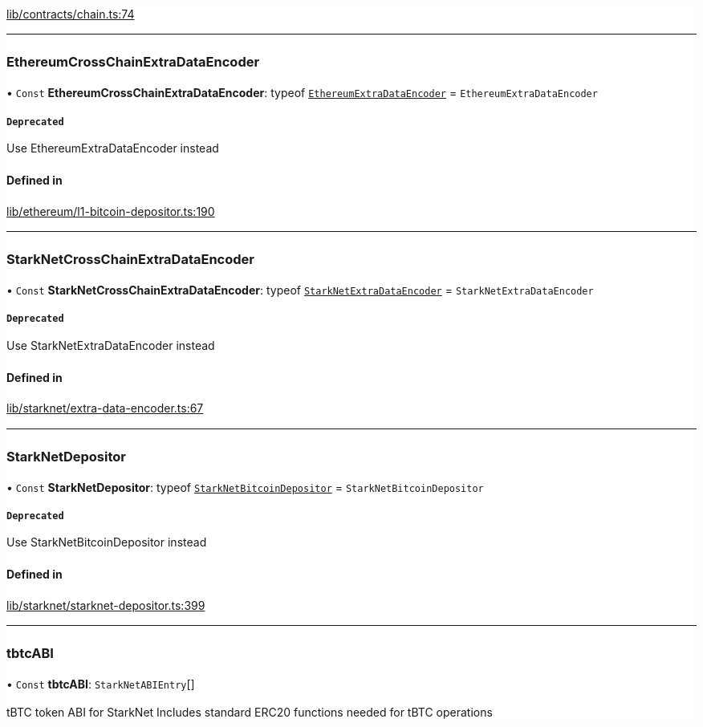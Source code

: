 [lib/contracts/chain.ts:74](https://github.com/threshold-network/tbtc-v2/blob/main/typescript/src/lib/contracts/chain.ts#L74)

___

### EthereumCrossChainExtraDataEncoder

• `Const` **EthereumCrossChainExtraDataEncoder**: typeof [`EthereumExtraDataEncoder`](classes/EthereumExtraDataEncoder.md) = `EthereumExtraDataEncoder`

**`Deprecated`**

Use EthereumExtraDataEncoder instead

#### Defined in

[lib/ethereum/l1-bitcoin-depositor.ts:190](https://github.com/threshold-network/tbtc-v2/blob/main/typescript/src/lib/ethereum/l1-bitcoin-depositor.ts#L190)

___

### StarkNetCrossChainExtraDataEncoder

• `Const` **StarkNetCrossChainExtraDataEncoder**: typeof [`StarkNetExtraDataEncoder`](classes/StarkNetExtraDataEncoder.md) = `StarkNetExtraDataEncoder`

**`Deprecated`**

Use StarkNetExtraDataEncoder instead

#### Defined in

[lib/starknet/extra-data-encoder.ts:67](https://github.com/threshold-network/tbtc-v2/blob/main/typescript/src/lib/starknet/extra-data-encoder.ts#L67)

___

### StarkNetDepositor

• `Const` **StarkNetDepositor**: typeof [`StarkNetBitcoinDepositor`](classes/StarkNetBitcoinDepositor.md) = `StarkNetBitcoinDepositor`

**`Deprecated`**

Use StarkNetBitcoinDepositor instead

#### Defined in

[lib/starknet/starknet-depositor.ts:399](https://github.com/threshold-network/tbtc-v2/blob/main/typescript/src/lib/starknet/starknet-depositor.ts#L399)

___

### tbtcABI

• `Const` **tbtcABI**: `StarkNetABIEntry`[]

tBTC token ABI for StarkNet
Includes standard ERC20 functions needed for tBTC operations
